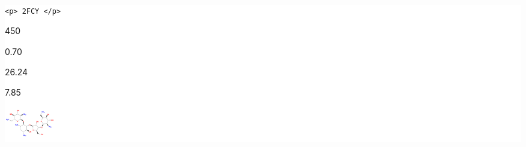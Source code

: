     <p> 2FCY </p>
  </td>
  </td>
  <td halign="center" style="word-wrap: break-word;" valign="top">
    <p> 450 </p>
  </td>
  </td>
  <td halign="center" style="word-wrap: break-word;" valign="top">
    <p> 0.70 </p>
  </td>
  </td>
  <td halign="center" style="word-wrap: break-word;" valign="top">
    <p> 26.24 </p>
  </td>
  </td>
  <td halign="center" style="word-wrap: break-word;" valign="top">
    <p> 7.85 </p>
  </td>
  </td>
<td halign="center" style="word-wrap: break-word;" valign="top">
  <p>
    <a href="images/2FCY/lig.svg">
      <img src="images/2FCY/lig.svg" style="width:84px" alt="2FCY-ligand-file">
    </a><br>
  </p>
</td>
<td halign="center" style="word-wrap: break-word;" valign="top">
  <p>
    <a href="images/2FCY/poses.gif">